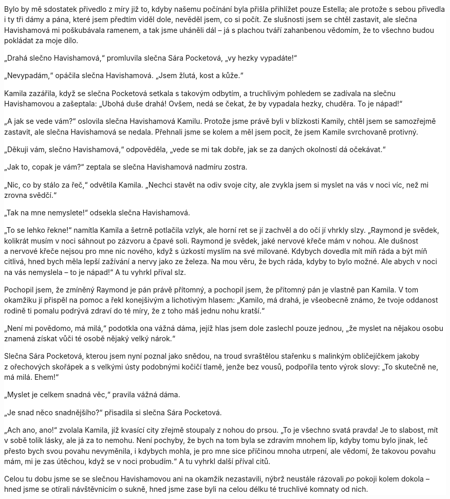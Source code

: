 Bylo by mě sdostatek přivedlo z míry již to, kdyby našemu počínání byla přišla přihlížet pouze Estella; ale protože s sebou přivedla i ty tři dámy a pána, které jsem předtím viděl dole, nevěděl jsem, co si počít. Ze slušnosti jsem se chtěl zastavit, ale slečna Havishamová mi poškubávala ramenem, a tak jsme uháněli dál – já s plachou tváří zahanbenou vědomím, že to všechno budou pokládat za moje dílo.

„Drahá slečno Havishamová,“ promluvila slečna Sára Pocketová, „vy hezky vypadáte!“

„Nevypadám,“ opáčila slečna Havishamová. „Jsem žlutá, kost a kůže.“

Kamila zazářila, když se slečna Pocketová setkala s takovým odbytím, a truchlivým pohledem se zadívala na slečnu Havishamovou a zašeptala: „Ubohá duše drahá! Ovšem, nedá se čekat, že by vypadala hezky, chuděra. To je nápad!“

„A jak se vede vám?“ oslovila slečna Havishamová Kamilu. Protože jsme právě byli v blízkosti Kamily, chtěl jsem se samozřejmě zastavit, ale slečna Havishamová se nedala. Přehnali jsme se kolem a měl jsem pocit, že jsem Kamile svrchovaně protivný.

„Děkuji vám, slečno Havishamová,“ odpověděla, „vede se mi tak dobře, jak se za daných okolností dá očekávat.“

„Jak to, copak je vám?“ zeptala se slečna Havishamová nadmíru zostra.

„Nic, co by stálo za řeč,“ odvětila Kamila. „Nechci stavět na odiv svoje city, ale zvykla jsem si myslet na vás v noci víc, než mi zrovna svědčí.“

„Tak na mne nemyslete!“ odsekla slečna Havishamová.

„To se lehko řekne!“ namítla Kamila a šetrně potlačila vzlyk, ale horní ret se jí zachvěl a do očí jí vhrkly slzy. „Raymond je svědek, kolikrát musím v noci sáhnout po zázvoru a čpavé soli. Raymond je svědek, jaké nervové křeče mám v nohou. Ale dušnost a nervové křeče nejsou pro mne nic nového, když s úzkostí myslím na své milované. Kdybych dovedla mít míň ráda a být míň citlivá, hned bych měla lepší zažívání a nervy jako ze železa. Na mou věru, že bych ráda, kdyby to bylo možné. Ale abych v noci na vás nemyslela – to je nápad!“ A tu vyhrkl příval slz.

Pochopil jsem, že zmíněný Raymond je pán právě přítomný, a pochopil jsem, že přítomný pán je vlastně pan Kamila. V tom okamžiku jí přispěl na pomoc a řekl konejšivým a lichotivým hlasem: „Kamilo, má drahá, je všeobecně známo, že tvoje oddanost rodině ti pomalu podrývá zdraví do té míry, že z toho máš jednu nohu kratší.“

„Není mi povědomo, má milá,“ podotkla ona vážná dáma, jejíž hlas jsem dole zaslechl pouze jednou, „že myslet na nějakou osobu znamená získat vůči té osobě nějaký velký nárok.“

Slečna Sára Pocketová, kterou jsem nyní poznal jako snědou, na troud svraštělou stařenku s malinkým obličejíčkem jakoby z ořechových skořápek a s velkými ústy podobnými kočičí tlamě, jenže bez vousů, podpořila tento výrok slovy: „To skutečně ne, má milá. Ehem!“

„Myslet je celkem snadná věc,“ pravila vážná dáma.

„Je snad něco snadnějšího?“ přisadila si slečna Sára Pocketová.

„Ach ano, ano!“ zvolala Kamila, jíž kvasící city zřejmě stoupaly z nohou do prsou. „To je všechno svatá pravda! Je to slabost, mít v sobě tolik lásky, ale já za to nemohu. Není pochyby, že bych na tom byla se zdravím mnohem líp, kdyby tomu bylo jinak, leč přesto bych svou povahu nevyměnila, i kdybych mohla, je pro mne sice příčinou mnoha utrpení, ale vědomí, že takovou povahu mám, mi je zas útěchou, když se v noci probudím.“ A tu vyhrkl další příval citů.

Celou tu dobu jsme se se slečnou Havishamovou ani na okamžik nezastavili, nýbrž neustále rázovali _po_ pokoji kolem dokola – hned jsme se otírali návštěvnicím o sukně, hned jsme zase byli na celou délku té truchlivé komnaty od nich.
